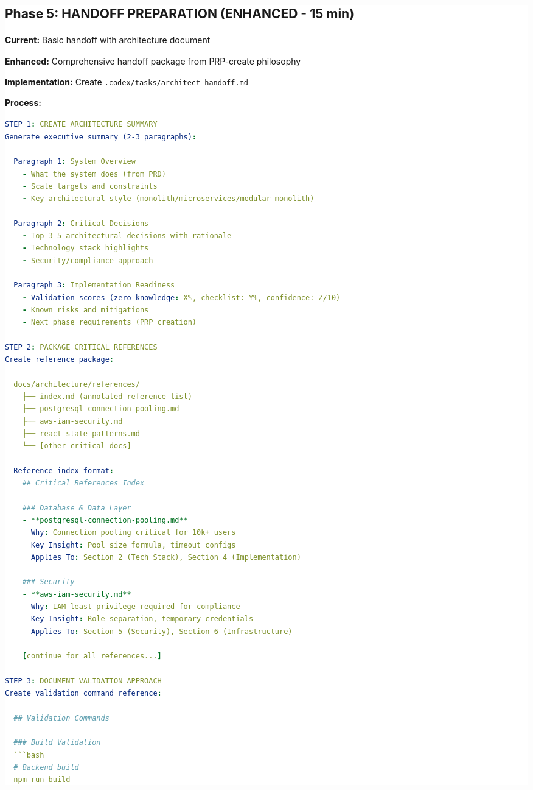 ## Phase 5: HANDOFF PREPARATION (ENHANCED - 15 min)

**Current:** Basic handoff with architecture document

**Enhanced:** Comprehensive handoff package from PRP-create philosophy

**Implementation:** Create `.codex/tasks/architect-handoff.md`

**Process:**

```yaml
STEP 1: CREATE ARCHITECTURE SUMMARY
Generate executive summary (2-3 paragraphs):

  Paragraph 1: System Overview
    - What the system does (from PRD)
    - Scale targets and constraints
    - Key architectural style (monolith/microservices/modular monolith)

  Paragraph 2: Critical Decisions
    - Top 3-5 architectural decisions with rationale
    - Technology stack highlights
    - Security/compliance approach

  Paragraph 3: Implementation Readiness
    - Validation scores (zero-knowledge: X%, checklist: Y%, confidence: Z/10)
    - Known risks and mitigations
    - Next phase requirements (PRP creation)

STEP 2: PACKAGE CRITICAL REFERENCES
Create reference package:

  docs/architecture/references/
    ├── index.md (annotated reference list)
    ├── postgresql-connection-pooling.md
    ├── aws-iam-security.md
    ├── react-state-patterns.md
    └── [other critical docs]

  Reference index format:
    ## Critical References Index

    ### Database & Data Layer
    - **postgresql-connection-pooling.md**
      Why: Connection pooling critical for 10k+ users
      Key Insight: Pool size formula, timeout configs
      Applies To: Section 2 (Tech Stack), Section 4 (Implementation)

    ### Security
    - **aws-iam-security.md**
      Why: IAM least privilege required for compliance
      Key Insight: Role separation, temporary credentials
      Applies To: Section 5 (Security), Section 6 (Infrastructure)

    [continue for all references...]

STEP 3: DOCUMENT VALIDATION APPROACH
Create validation command reference:

  ## Validation Commands

  ### Build Validation
  ```bash
  # Backend build
  npm run build
```
